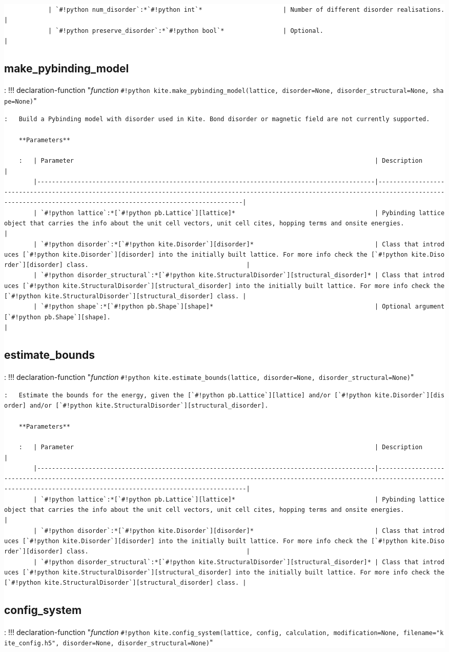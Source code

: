                 | `#!python num_disorder`:*`#!python int`*                      | Number of different disorder realisations.                                                                                                |
                | `#!python preserve_disorder`:*`#!python bool`*                | Optional.                                                                                                                                 |

## make_pybinding_model

:   !!! declaration-function "*function* `#!python kite.make_pybinding_model(lattice, disorder=None, disorder_structural=None, shape=None)`"
            
            
    :   Build a Pybinding model with disorder used in Kite. Bond disorder or magnetic field are not currently supported.

        **Parameters**
    
        :   | Parameter                                                                                  | Description                                                                                                                                                                                                |
            |--------------------------------------------------------------------------------------------|-----------------------------------------------------------------------------------------------------------------------------------------------------------------------------------------------------------|
            | `#!python lattice`:*[`#!python pb.Lattice`][lattice]*                                      | Pybinding lattice object that carries the info about the unit cell vectors, unit cell cites, hopping terms and onsite energies.                                                                            |
            | `#!python disorder`:*[`#!python kite.Disorder`][disorder]*                                 | Class that introduces [`#!python kite.Disorder`][disorder] into the initially built lattice. For more info check the [`#!python kite.Disorder`][disorder] class.                                           |
            | `#!python disorder_structural`:*[`#!python kite.StructuralDisorder`][structural_disorder]* | Class that introduces [`#!python kite.StructuralDisorder`][structural_disorder] into the initially built lattice. For more info check the [`#!python kite.StructuralDisorder`][structural_disorder] class. |
            | `#!python shape`:*[`#!python pb.Shape`][shape]*                                            | Optional argument [`#!python pb.Shape`][shape].                                                                                                                                                            |

## estimate_bounds

:   !!! declaration-function "*function* `#!python kite.estimate_bounds(lattice, disorder=None, disorder_structural=None)`"
            
            
    :   Estimate the bounds for the energy, given the [`#!python pb.Lattice`][lattice] and/or [`#!python kite.Disorder`][disorder] and/or [`#!python kite.StructuralDisorder`][structural_disorder].

        **Parameters**
    
        :   | Parameter                                                                                  | Description                                                                                                                                                                                                |
            |--------------------------------------------------------------------------------------------|------------------------------------------------------------------------------------------------------------------------------------------------------------------------------------------------------------|
            | `#!python lattice`:*[`#!python pb.Lattice`][lattice]*                                      | Pybinding lattice object that carries the info about the unit cell vectors, unit cell cites, hopping terms and onsite energies.                                                                            |
            | `#!python disorder`:*[`#!python kite.Disorder`][disorder]*                                 | Class that introduces [`#!python kite.Disorder`][disorder] into the initially built lattice. For more info check the [`#!python kite.Disorder`][disorder] class.                                           |
            | `#!python disorder_structural`:*[`#!python kite.StructuralDisorder`][structural_disorder]* | Class that introduces [`#!python kite.StructuralDisorder`][structural_disorder] into the initially built lattice. For more info check the [`#!python kite.StructuralDisorder`][structural_disorder] class. |

## config_system

:   !!! declaration-function "*function* `#!python kite.config_system(lattice, config, calculation, modification=None, filename="kite_config.h5", disorder=None, disorder_structural=None)`"
            
            

[comment]: <> (Classes from Pybinding)
[lattice]: https://docs.pybinding.site/en/stable/_api/pybinding.Lattice.html
[pybinding]: https://docs.pybinding.site/
[shape]: https://docs.pybinding.site/en/stable/api.html#shapes
[comment]: <> (Class StructuralDisorder)
[structural_disorder]: #structuraldisorder
[comment]: <> (Class Parameters)
[structuraldisorder-lattice]: #structuraldisorder-lattice
[structuraldisorder-concentration]: #structuraldisorder-concentration
[structuraldisorder-position]: #structuraldisorder-position
[comment]: <> (Class Methods)
[structuraldisorder-add_vacancy]: #structuraldisorder-add_vacancy
[structuraldisorder-add_structural_disorder]: #structuraldisorder-add_structural_disorder
[structuraldisorder-add_local_vacancy_disorder]: #structuraldisorder-add_local_vacancy_disorder
[structuraldisorder-add_local_bond_disorder]: #structuraldisorder-add_local_bond_disorder
[structuraldisorder-add_local_onsite_disorder]: #structuraldisorder-add_local_onsite_disorder
[structuraldisorder-map_the_orbital]: #structuraldisorder-map_the_orbital
[comment]: <> (Class Disorder)
[disorder]: #disorder
[comment]: <> (Class Parameters)
[disorder-lattice]: #disorder-lattice
[comment]: <> (Class Methods)
[disorder-add_disorder]: #disorder-add_disorder
[disorder-add_local_disorder]: #disorder-add_local_disorder
[comment]: <> (Class Modification)
[modification]: #modification
[comment]: <> (Class Parameters)
[modification-par-magnetic_field]: #modification-par-magnetic_field
[modification-par-flux]: #modification-par-flux
[comment]: <> (Class Attributes)
[modification-atr-magnetic_field]: #modification-atr-magnetic_field
[modification-atr-flux]: #modification-atr-flux
[comment]: <> (Class Calculation)
[calculation]: #calculation
[comment]: <> (Class Parameters)
[calculation-configuration]: #calculation-configuration
[comment]: <> (Class Attributes)
[calculation-get_dos]: #calculation-get_dos
[calculation-get_ldos]: #calculation-get_ldos
[calculation-get_arpes]: #calculation-get_arpes
[calculation-get_gaussian_wave_packet]: #calculation-get_gaussian_wave_packet
[calculation-get_conductivity_dc]: #calculation-get_conductivity_dc
[calculation-get_conductivity_optical]: #calculation-get_conductivity_optical
[calculation-get_conductivity_optical_nonlinear]: #calculation-get_conductivity_optical_nonlinear
[calculation-get_singleshot_conductivity_dc]: #calculation-get_singleshot_conductivity_dc
[comment]: <> (Class Methods)
[calculation-dos]: #calculation-dos
[calculation-ldos]: #calculation-ldos
[calculation-arpes]: #calculation-arpes
[calculation-gaussian_wave_packet]: #calculation-gaussian_wave_packet
[calculation-conductivity_dc]: #calculation-conductivity_dc
[calculation-conductivity_optical]: #calculation-conductivity_optical
[calculation-conductivity_optical_nonlinear]: #calculation-conductivity_optical_nonlinear
[calculation-singleshot_conductivity_dc]: #calculation-singleshot_conductivity_dc
[comment]: <> (Class Configuration)
[configuration]: #configuration
[comment]: <> (Class Parameters)
[configuration-divisions]: #configuration-divisions
[configuration-length]: #configuration-length
[configuration-boundaries]: #configuration-boundaries
[configuration-is_complex]: #configuration-is_complex
[configuration-precision]: #configuration-precision
[configuration-spectrum_range]: #configuration-spectrum_range
[configuration-angles]: #configuration-angles
[configuration-custom_local]: #configuration-custom_local
[configuration-custom_local_print]: #configuration-custom_local_print
[comment]: <> (Class Attributes)
[configuration-energy_scale]: #configuration-energy_scale
[configuration-energy_shift]: #configuration-energy_shift
[configuration-comp]: #configuration-comp
[configuration-prec]: #configuration-prec
[configuration-div]: #configuration-div
[configuration-bound]: #configuration-bound
[configuration-leng]: #configuration-leng
[configuration-type]: #configuration-type
[configuration-custom_pot]: #configuration-custom_pot
[configuration-print_custom_pot]: #configuration-print_custom_pot
[comment]: <> (Class Methods)
[configuration-set_type]: #configuration-set_type
[make_pybinding_model]: #make_pybinding_model
[estimate_bounds]: #estimate_bounds
[config_system]: #config_system
[loud_deprecation_warning]: #louddeprecationwarning
[kitex]: kitex.md
[kitetools]: kite-tools.md
[kitetools-output]: kite-tools.md#output
[HDF5]: https://www.hdfgroup.org
[tutorial-hdf5]: ../documentation/editing_hdf_files.md